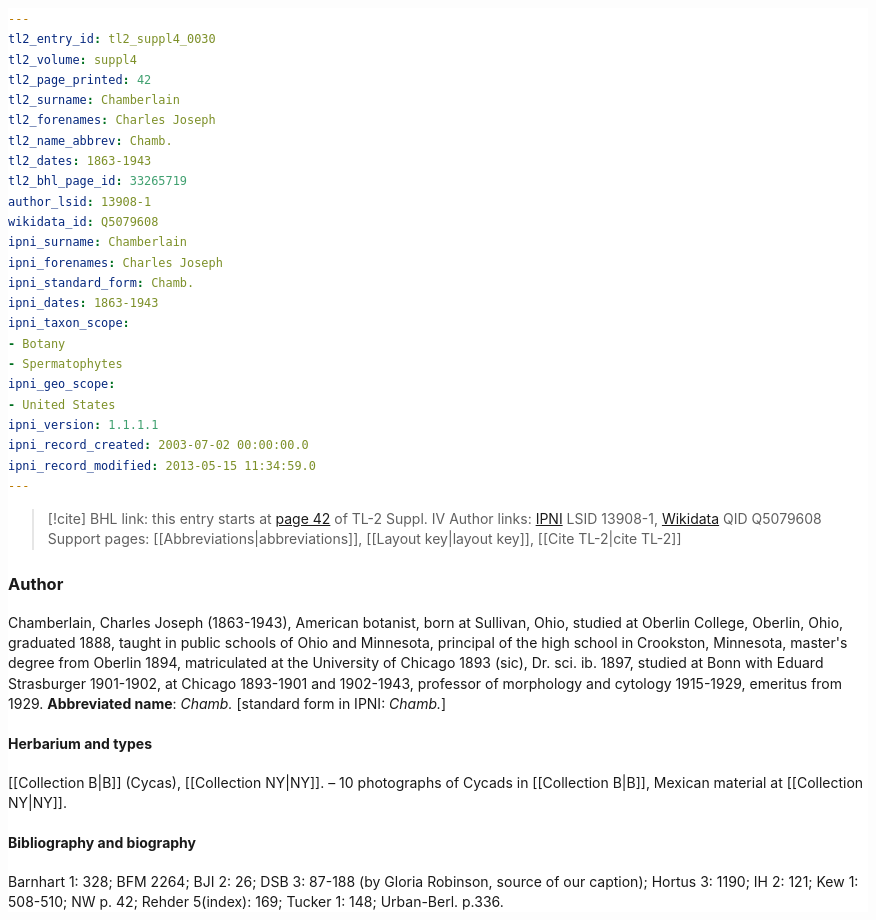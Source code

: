 ```yaml
---
tl2_entry_id: tl2_suppl4_0030
tl2_volume: suppl4
tl2_page_printed: 42
tl2_surname: Chamberlain
tl2_forenames: Charles Joseph
tl2_name_abbrev: Chamb.
tl2_dates: 1863-1943
tl2_bhl_page_id: 33265719
author_lsid: 13908-1
wikidata_id: Q5079608
ipni_surname: Chamberlain
ipni_forenames: Charles Joseph
ipni_standard_form: Chamb.
ipni_dates: 1863-1943
ipni_taxon_scope: 
- Botany
- Spermatophytes
ipni_geo_scope: 
- United States
ipni_version: 1.1.1.1
ipni_record_created: 2003-07-02 00:00:00.0
ipni_record_modified: 2013-05-15 11:34:59.0
---
```


> [!cite] BHL link: this entry starts at [page 42](https://www.biodiversitylibrary.org/page/33265719) of TL-2 Suppl. IV
> Author links: [IPNI](https://www.ipni.org/a/13908-1) LSID 13908-1, [Wikidata](https://www.wikidata.org/wiki/Q5079608) QID Q5079608
> Support pages: [[Abbreviations|abbreviations]], [[Layout key|layout key]], [[Cite TL-2|cite TL-2]]

### Author

Chamberlain, Charles Joseph (1863-1943), American botanist, born at Sullivan, Ohio, studied at Oberlin College, Oberlin, Ohio, graduated 1888, taught in public schools of Ohio and Minnesota, principal of the high school in Crookston, Minnesota, master's degree from Oberlin 1894, matriculated at the University of Chicago 1893 (sic), Dr. sci. ib. 1897, studied at Bonn with Eduard Strasburger 1901-1902, at Chicago 1893-1901 and 1902-1943, professor of morphology and cytology 1915-1929, emeritus from 1929. 
**Abbreviated name**: *Chamb.* \[standard form in IPNI: *Chamb.*\]

#### Herbarium and types

[[Collection B|B]] (Cycas), [[Collection NY|NY]]. – 10 photographs of Cycads in [[Collection B|B]], Mexican material at [[Collection NY|NY]].

#### Bibliography and biography

Barnhart 1: 328; BFM 2264; BJI 2: 26; DSB 3: 87-188 (by Gloria Robinson, source of our caption); Hortus 3: 1190; IH 2: 121; Kew 1: 508-510; NW p. 42; Rehder 5(index): 169; Tucker 1: 148; Urban-Berl. p.336.
